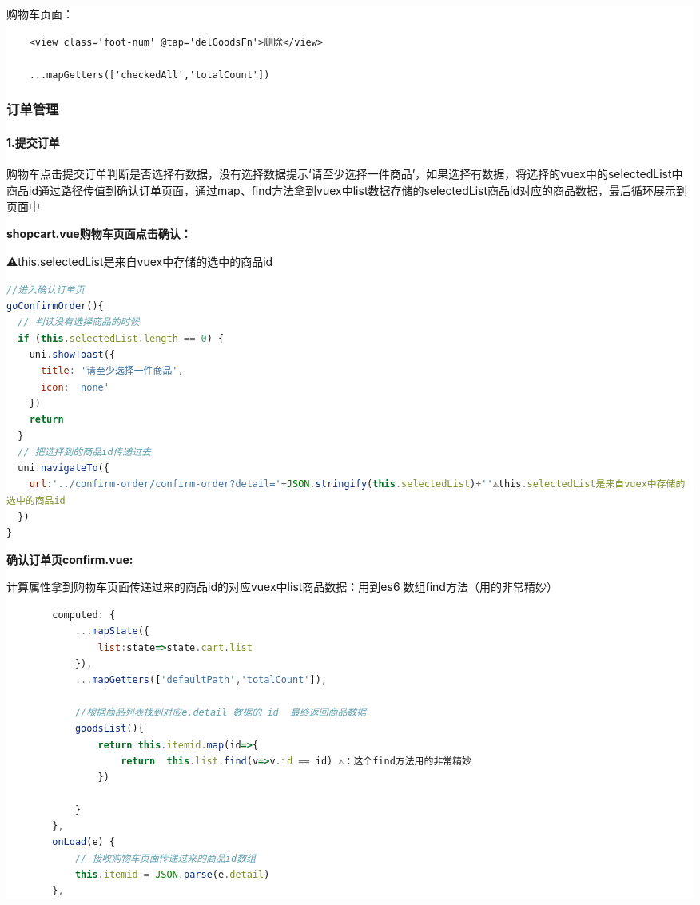 购物车页面：

```
	<view class='foot-num' @tap='delGoodsFn'>删除</view>
	
	...mapGetters(['checkedAll','totalCount'])
```



### 订单管理

#### 1.提交订单

购物车点击提交订单判断是否选择有数据，没有选择数据提示‘请至少选择一件商品’，如果选择有数据，将选择的vuex中的selectedList中商品id通过路径传值到确认订单页面，通过map、find方法拿到vuex中list数据存储的selectedList商品id对应的商品数据，最后循环展示到页面中



**shopcart.vue购物车页面点击确认：**

⚠️this.selectedList是来自vuex中存储的选中的商品id

```javascript
//进入确认订单页
goConfirmOrder(){
  // 判读没有选择商品的时候
  if (this.selectedList.length == 0) {
    uni.showToast({
      title: '请至少选择一件商品',
      icon: 'none'
    })
    return
  }
  // 把选择到的商品id传递过去
  uni.navigateTo({
    url:'../confirm-order/confirm-order?detail='+JSON.stringify(this.selectedList)+''⚠️this.selectedList是来自vuex中存储的选中的商品id
  })
}
```



**确认订单页confirm.vue:**

计算属性拿到购物车页面传递过来的商品id的对应vuex中list商品数据：用到es6 数组find方法（用的非常精妙）

```javascript
		computed: {
			...mapState({
				list:state=>state.cart.list
			}),
			...mapGetters(['defaultPath','totalCount']),
			
			//根据商品列表找到对应e.detail 数据的 id  最终返回商品数据
			goodsList(){
				return this.itemid.map(id=>{
					return  this.list.find(v=>v.id == id) ⚠️：这个find方法用的非常精妙
				})

			}
		},
		onLoad(e) {
			// 接收购物车页面传递过来的商品id数组
			this.itemid = JSON.parse(e.detail)
		},
```
